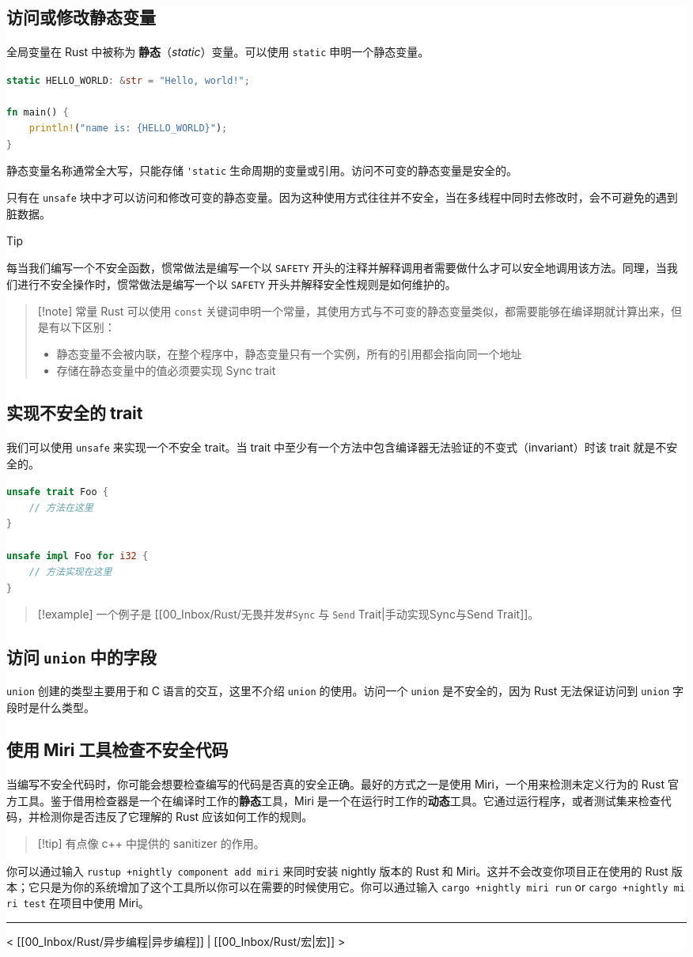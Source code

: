 ## 访问或修改静态变量

全局变量在 Rust 中被称为 **静态**（*static*）变量。可以使用 `static` 申明一个静态变量。

```rust
static HELLO_WORLD: &str = "Hello, world!";

fn main() {
    println!("name is: {HELLO_WORLD}");
}
```

静态变量名称通常全大写，只能存储 `'static` 生命周期的变量或引用。访问不可变的静态变量是安全的。

只有在 `unsafe` 块中才可以访问和修改可变的静态变量。因为这种使用方式往往并不安全，当在多线程中同时去修改时，会不可避免的遇到脏数据。

> [!tip]
> 每当我们编写一个不安全函数，惯常做法是编写一个以 `SAFETY` 开头的注释并解释调用者需要做什么才可以安全地调用该方法。同理，当我们进行不安全操作时，惯常做法是编写一个以 `SAFETY` 开头并解释安全性规则是如何维护的。

> [!note] 常量
> Rust 可以使用 `const` 关键词申明一个常量，其使用方式与不可变的静态变量类似，都需要能够在编译期就计算出来，但是有以下区别：
> - 静态变量不会被内联，在整个程序中，静态变量只有一个实例，所有的引用都会指向同一个地址
> - 存储在静态变量中的值必须要实现 Sync trait

## 实现不安全的 trait

我们可以使用 `unsafe` 来实现一个不安全 trait。当 trait 中至少有一个方法中包含编译器无法验证的不变式（invariant）时该 trait 就是不安全的。

```rust
unsafe trait Foo {
    // 方法在这里
}

unsafe impl Foo for i32 {
    // 方法实现在这里
}
```

> [!example]
> 一个例子是 [[00_Inbox/Rust/无畏并发#`Sync` 与 `Send` Trait|手动实现Sync与Send Trait]]。

## 访问 `union` 中的字段

`union` 创建的类型主要用于和 C 语言的交互，这里不介绍 `union` 的使用。访问一个 `union` 是不安全的，因为 Rust 无法保证访问到 `union` 字段时是什么类型。

## 使用 Miri 工具检查不安全代码

当编写不安全代码时，你可能会想要检查编写的代码是否真的安全正确。最好的方式之一是使用 Miri，一个用来检测未定义行为的 Rust 官方工具。鉴于借用检查器是一个在编译时工作的**静态**工具，Miri 是一个在运行时工作的**动态**工具。它通过运行程序，或者测试集来检查代码，并检测你是否违反了它理解的 Rust 应该如何工作的规则。

> [!tip] 有点像 c++ 中提供的 sanitizer 的作用。

你可以通过输入 `rustup +nightly component add miri` 来同时安装 nightly 版本的 Rust 和 Miri。这并不会改变你项目正在使用的 Rust 版本；它只是为你的系统增加了这个工具所以你可以在需要的时候使用它。你可以通过输入 `cargo +nightly miri run` or `cargo +nightly miri test` 在项目中使用 Miri。

---

< [[00_Inbox/Rust/异步编程|异步编程]] | [[00_Inbox/Rust/宏|宏]] >
